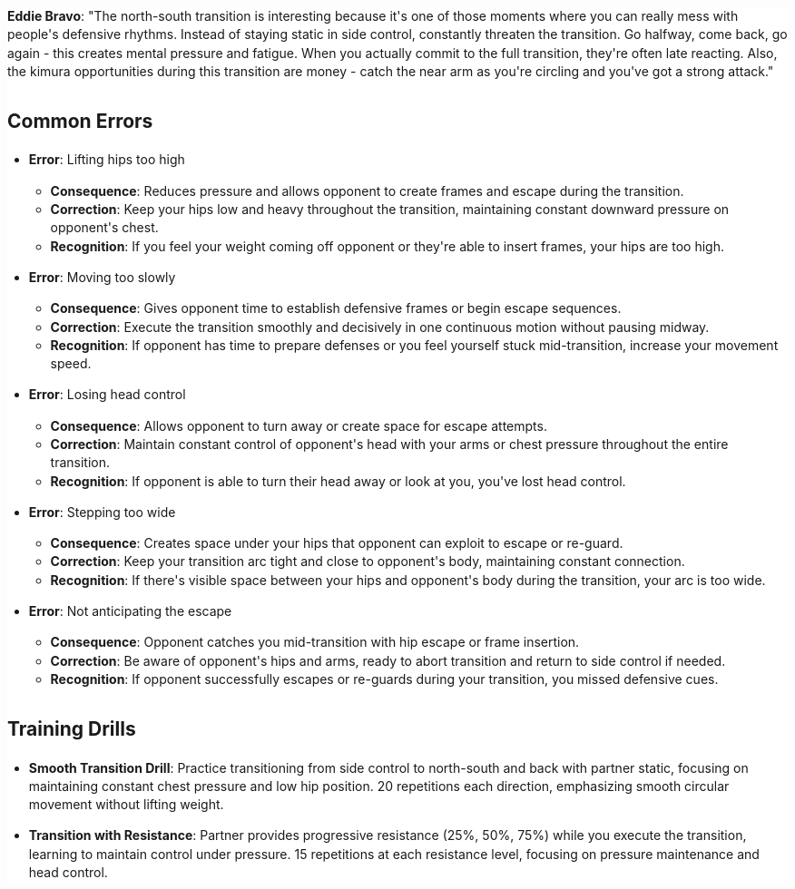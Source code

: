 **Eddie Bravo**: "The north-south transition is interesting because it's one of those moments where you can really mess with people's defensive rhythms. Instead of staying static in side control, constantly threaten the transition. Go halfway, come back, go again - this creates mental pressure and fatigue. When you actually commit to the full transition, they're often late reacting. Also, the kimura opportunities during this transition are money - catch the near arm as you're circling and you've got a strong attack."

## Common Errors
- **Error**: Lifting hips too high
  - **Consequence**: Reduces pressure and allows opponent to create frames and escape during the transition.
  - **Correction**: Keep your hips low and heavy throughout the transition, maintaining constant downward pressure on opponent's chest.
  - **Recognition**: If you feel your weight coming off opponent or they're able to insert frames, your hips are too high.

- **Error**: Moving too slowly
  - **Consequence**: Gives opponent time to establish defensive frames or begin escape sequences.
  - **Correction**: Execute the transition smoothly and decisively in one continuous motion without pausing midway.
  - **Recognition**: If opponent has time to prepare defenses or you feel yourself stuck mid-transition, increase your movement speed.

- **Error**: Losing head control
  - **Consequence**: Allows opponent to turn away or create space for escape attempts.
  - **Correction**: Maintain constant control of opponent's head with your arms or chest pressure throughout the entire transition.
  - **Recognition**: If opponent is able to turn their head away or look at you, you've lost head control.

- **Error**: Stepping too wide
  - **Consequence**: Creates space under your hips that opponent can exploit to escape or re-guard.
  - **Correction**: Keep your transition arc tight and close to opponent's body, maintaining constant connection.
  - **Recognition**: If there's visible space between your hips and opponent's body during the transition, your arc is too wide.

- **Error**: Not anticipating the escape
  - **Consequence**: Opponent catches you mid-transition with hip escape or frame insertion.
  - **Correction**: Be aware of opponent's hips and arms, ready to abort transition and return to side control if needed.
  - **Recognition**: If opponent successfully escapes or re-guards during your transition, you missed defensive cues.

## Training Drills
- **Smooth Transition Drill**: Practice transitioning from side control to north-south and back with partner static, focusing on maintaining constant chest pressure and low hip position. 20 repetitions each direction, emphasizing smooth circular movement without lifting weight.

- **Transition with Resistance**: Partner provides progressive resistance (25%, 50%, 75%) while you execute the transition, learning to maintain control under pressure. 15 repetitions at each resistance level, focusing on pressure maintenance and head control.
